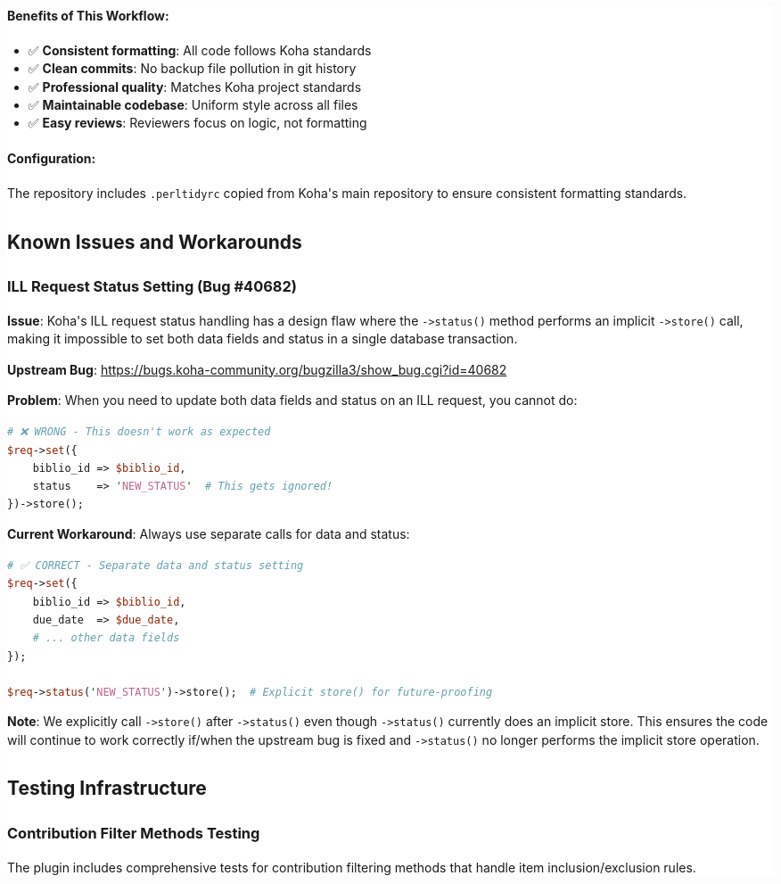 
#### Benefits of This Workflow:

- ✅ **Consistent formatting**: All code follows Koha standards
- ✅ **Clean commits**: No backup file pollution in git history
- ✅ **Professional quality**: Matches Koha project standards
- ✅ **Maintainable codebase**: Uniform style across all files
- ✅ **Easy reviews**: Reviewers focus on logic, not formatting

#### Configuration:

The repository includes `.perltidyrc` copied from Koha's main repository to ensure consistent formatting standards.

## Known Issues and Workarounds

### ILL Request Status Setting (Bug #40682)

**Issue**: Koha's ILL request status handling has a design flaw where the `->status()` method performs an implicit `->store()` call, making it impossible to set both data fields and status in a single database transaction.

**Upstream Bug**: https://bugs.koha-community.org/bugzilla3/show_bug.cgi?id=40682

**Problem**: When you need to update both data fields and status on an ILL request, you cannot do:
```perl
# ❌ WRONG - This doesn't work as expected
$req->set({
    biblio_id => $biblio_id,
    status    => 'NEW_STATUS'  # This gets ignored!
})->store();
```

**Current Workaround**: Always use separate calls for data and status:
```perl
# ✅ CORRECT - Separate data and status setting
$req->set({
    biblio_id => $biblio_id,
    due_date  => $due_date,
    # ... other data fields
});

$req->status('NEW_STATUS')->store();  # Explicit store() for future-proofing
```

**Note**: We explicitly call `->store()` after `->status()` even though `->status()` currently does an implicit store. This ensures the code will continue to work correctly if/when the upstream bug is fixed and `->status()` no longer performs the implicit store operation.

## Testing Infrastructure

### Contribution Filter Methods Testing

The plugin includes comprehensive tests for contribution filtering methods that handle item inclusion/exclusion rules.
